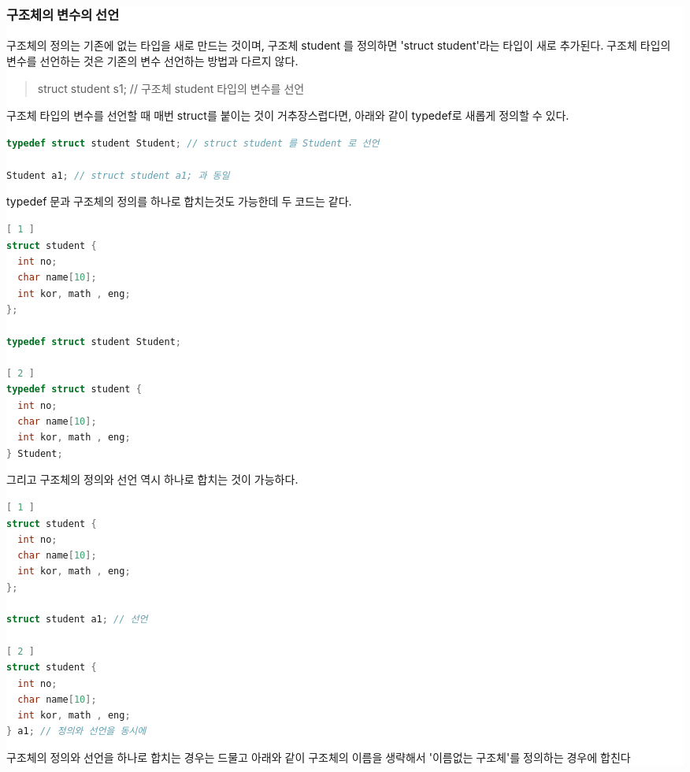 ### 구조체의 변수의 선언
구조체의 정의는 기존에 없는 타입을 새로 만드는 것이며, 구조체 student 를 정의하면 'struct student'라는 타입이 새로 추가된다. 구조체 타입의 변수를 선언하는 것은 기존의 변수 선언하는 방법과 다르지 않다.

> struct student s1; // 구조체 student 타입의 변수를 선언

구조체 타입의 변수를 선언할 때 매번 struct를 붙이는 것이 거추장스럽다면, 아래와 같이 typedef로 새롭게 정의할 수 있다.

```c
typedef struct student Student; // struct student 를 Student 로 선언

Student a1; // struct student a1; 과 동일
```

typedef 문과 구조체의 정의를 하나로 합치는것도 가능한데 두 코드는 같다.

```c
[ 1 ]
struct student {
  int no;
  char name[10];
  int kor, math , eng;
};

typedef struct student Student;

[ 2 ]
typedef struct student {
  int no;
  char name[10];
  int kor, math , eng;
} Student;
```

그리고 구조체의 정의와 선언 역시 하나로 합치는 것이 가능하다.

```c
[ 1 ]
struct student {
  int no;
  char name[10];
  int kor, math , eng;
};

struct student a1; // 선언

[ 2 ]
struct student {
  int no;
  char name[10];
  int kor, math , eng;
} a1; // 정의와 선언을 동시에
```

구조체의 정의와 선언을 하나로 합치는 경우는 드물고 아래와 같이 구조체의 이름을 생략해서 '이름없는 구조체'를 정의하는 경우에 합친다
